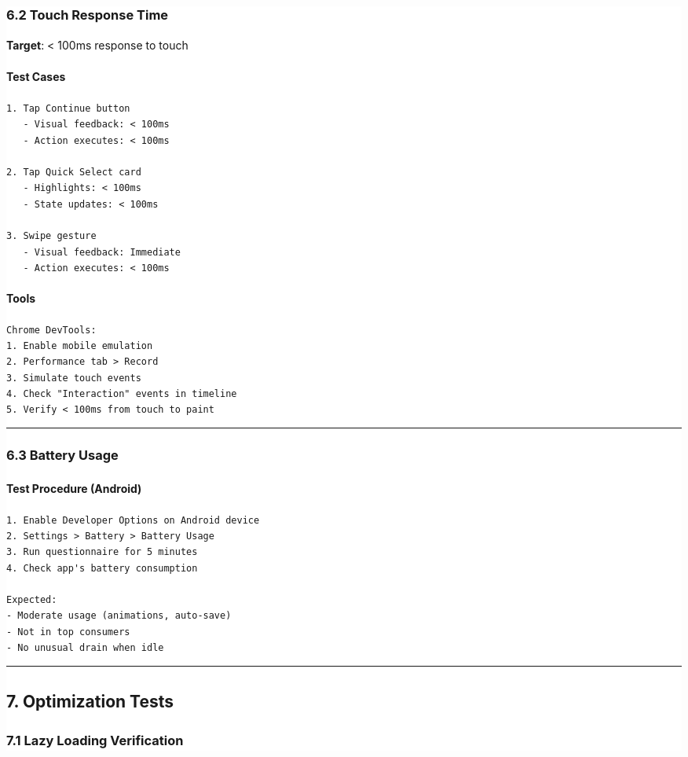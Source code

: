
### 6.2 Touch Response Time

**Target**: < 100ms response to touch

#### Test Cases
```
1. Tap Continue button
   - Visual feedback: < 100ms
   - Action executes: < 100ms
   
2. Tap Quick Select card
   - Highlights: < 100ms
   - State updates: < 100ms

3. Swipe gesture
   - Visual feedback: Immediate
   - Action executes: < 100ms
```

#### Tools
```
Chrome DevTools:
1. Enable mobile emulation
2. Performance tab > Record
3. Simulate touch events
4. Check "Interaction" events in timeline
5. Verify < 100ms from touch to paint
```

---

### 6.3 Battery Usage

#### Test Procedure (Android)
```
1. Enable Developer Options on Android device
2. Settings > Battery > Battery Usage
3. Run questionnaire for 5 minutes
4. Check app's battery consumption

Expected:
- Moderate usage (animations, auto-save)
- Not in top consumers
- No unusual drain when idle
```

---

## 7. Optimization Tests

### 7.1 Lazy Loading Verification
